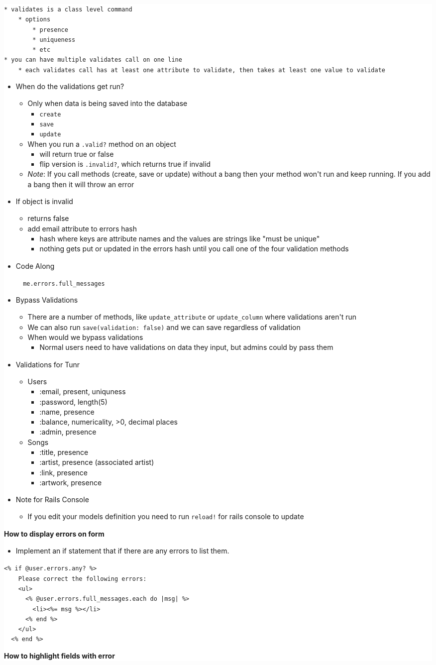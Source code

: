 	* validates is a class level command
		* options
			* presence
			* uniqueness 
			* etc
	* you can have multiple validates call on one line
		* each validates call has at least one attribute to validate, then takes at least one value to validate
* When do the validations get run?
	* Only when data is being saved into the database
		* ```create```
		* ```save```
		* ```update```
	* When you run a ```.valid?``` method on an object
		* will return true or false
		* flip version is ```.invalid?```, which returns true if invalid
	* *Note*: If you call methods (create, save or update) without a bang then your method won't run and keep running. If you add a bang then it will throw an error
* If object is invalid
	* returns false
	* add email attribute to errors hash
		* hash where keys are attribute names and the values are strings like "must be unique"
		* nothing gets put or updated in the errors hash until you call one of the four validation methods
* Code Along

		me.errors.full_messages
		
* Bypass Validations
	* There are a number of methods, like ```update_attribute``` or ```update_column``` where validations aren't run
	* We can also run ```save(validation: false)``` and we can save regardless of validation
	* When would we bypass validations
		* Normal users need to have validations on data they input, but admins could by pass them
* Validations for Tunr
	* Users
		* :email, present, uniquness
		* :password, length(5)
		* :name, presence
		* :balance, numericality, >0, decimal places
		* :admin, presence 
	* Songs
		* :title, presence
		* :artist, presence (associated artist)
		* :link, presence
		* :artwork, presence 
* Note for Rails Console
	* If you edit your models definition you need to run ```reload!``` for rails console to update
	
**How to display errors on form**

* Implement an if statement that if there are any errors to list them. 

```
<% if @user.errors.any? %>
    Please correct the following errors:
    <ul>
      <% @user.errors.full_messages.each do |msg| %>
        <li><%= msg %></li>
      <% end %>
    </ul>
  <% end %>
```
**How to highlight fields with error**
